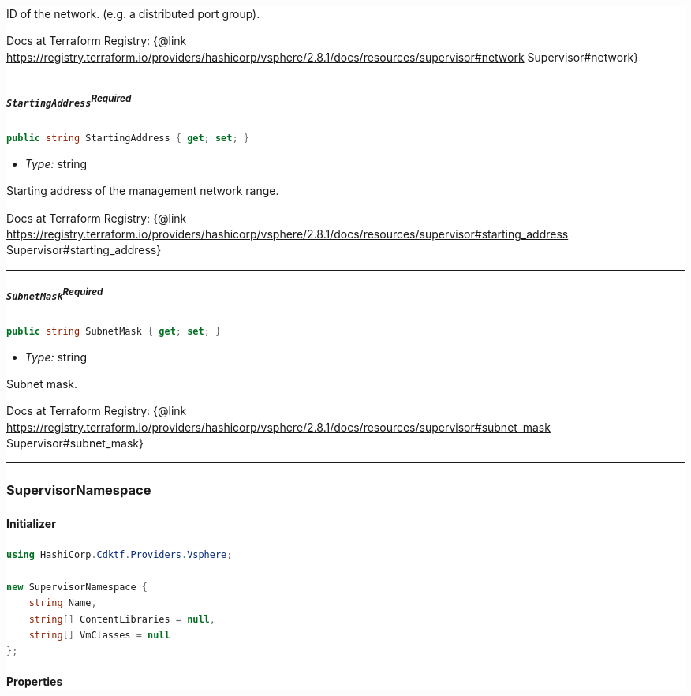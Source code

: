 ID of the network. (e.g. a distributed port group).

Docs at Terraform Registry: {@link https://registry.terraform.io/providers/hashicorp/vsphere/2.8.1/docs/resources/supervisor#network Supervisor#network}

---

##### `StartingAddress`<sup>Required</sup> <a name="StartingAddress" id="@cdktf/provider-vsphere.supervisor.SupervisorManagementNetwork.property.startingAddress"></a>

```csharp
public string StartingAddress { get; set; }
```

- *Type:* string

Starting address of the management network range.

Docs at Terraform Registry: {@link https://registry.terraform.io/providers/hashicorp/vsphere/2.8.1/docs/resources/supervisor#starting_address Supervisor#starting_address}

---

##### `SubnetMask`<sup>Required</sup> <a name="SubnetMask" id="@cdktf/provider-vsphere.supervisor.SupervisorManagementNetwork.property.subnetMask"></a>

```csharp
public string SubnetMask { get; set; }
```

- *Type:* string

Subnet mask.

Docs at Terraform Registry: {@link https://registry.terraform.io/providers/hashicorp/vsphere/2.8.1/docs/resources/supervisor#subnet_mask Supervisor#subnet_mask}

---

### SupervisorNamespace <a name="SupervisorNamespace" id="@cdktf/provider-vsphere.supervisor.SupervisorNamespace"></a>

#### Initializer <a name="Initializer" id="@cdktf/provider-vsphere.supervisor.SupervisorNamespace.Initializer"></a>

```csharp
using HashiCorp.Cdktf.Providers.Vsphere;

new SupervisorNamespace {
    string Name,
    string[] ContentLibraries = null,
    string[] VmClasses = null
};
```

#### Properties <a name="Properties" id="Properties"></a>
